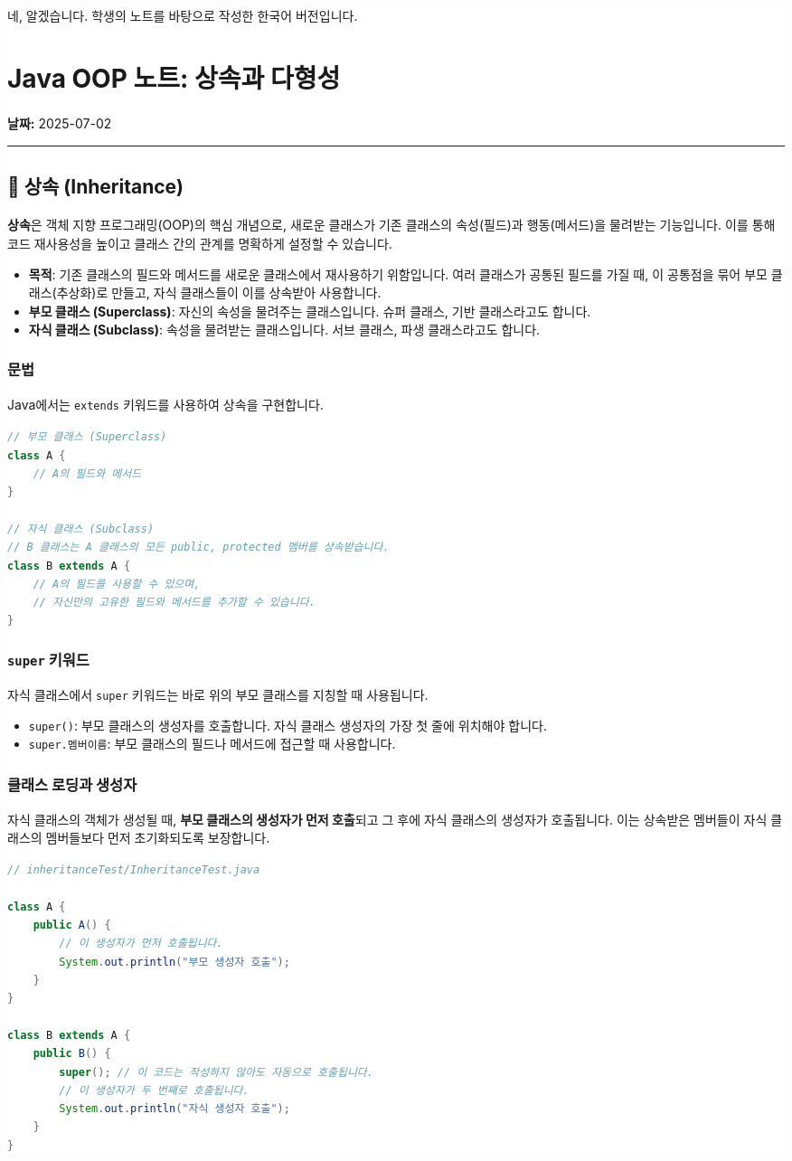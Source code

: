 네, 알겠습니다. 학생의 노트를 바탕으로 작성한 한국어 버전입니다.

# Java OOP 노트: 상속과 다형성

**날짜:** 2025-07-02

-----

## 📜 상속 (Inheritance)

**상속**은 객체 지향 프로그래밍(OOP)의 핵심 개념으로, 새로운 클래스가 기존 클래스의 속성(필드)과 행동(메서드)을 물려받는 기능입니다. 이를 통해 코드 재사용성을 높이고 클래스 간의 관계를 명확하게 설정할 수 있습니다.

  - **목적**: 기존 클래스의 필드와 메서드를 새로운 클래스에서 재사용하기 위함입니다. 여러 클래스가 공통된 필드를 가질 때, 이 공통점을 묶어 부모 클래스(추상화)로 만들고, 자식 클래스들이 이를 상속받아 사용합니다.
  - **부모 클래스 (Superclass)**: 자신의 속성을 물려주는 클래스입니다. 슈퍼 클래스, 기반 클래스라고도 합니다.
  - **자식 클래스 (Subclass)**: 속성을 물려받는 클래스입니다. 서브 클래스, 파생 클래스라고도 합니다.

### 문법

Java에서는 `extends` 키워드를 사용하여 상속을 구현합니다.

```java
// 부모 클래스 (Superclass)
class A {
    // A의 필드와 메서드
}

// 자식 클래스 (Subclass)
// B 클래스는 A 클래스의 모든 public, protected 멤버를 상속받습니다.
class B extends A {
    // A의 필드를 사용할 수 있으며,
    // 자신만의 고유한 필드와 메서드를 추가할 수 있습니다.
}
```

### `super` 키워드

자식 클래스에서 `super` 키워드는 바로 위의 부모 클래스를 지칭할 때 사용됩니다.

  - `super()`: 부모 클래스의 생성자를 호출합니다. 자식 클래스 생성자의 가장 첫 줄에 위치해야 합니다.
  - `super.멤버이름`: 부모 클래스의 필드나 메서드에 접근할 때 사용합니다.

### 클래스 로딩과 생성자

자식 클래스의 객체가 생성될 때, **부모 클래스의 생성자가 먼저 호출**되고 그 후에 자식 클래스의 생성자가 호출됩니다. 이는 상속받은 멤버들이 자식 클래스의 멤버들보다 먼저 초기화되도록 보장합니다.

```java
// inheritanceTest/InheritanceTest.java

class A {
	public A() {
		// 이 생성자가 먼저 호출됩니다.
		System.out.println("부모 생성자 호출");
	}
}

class B extends A {
	public B() {
		super(); // 이 코드는 작성하지 않아도 자동으로 호출됩니다.
		// 이 생성자가 두 번째로 호출됩니다.
		System.out.println("자식 생성자 호출");
	}
}

```